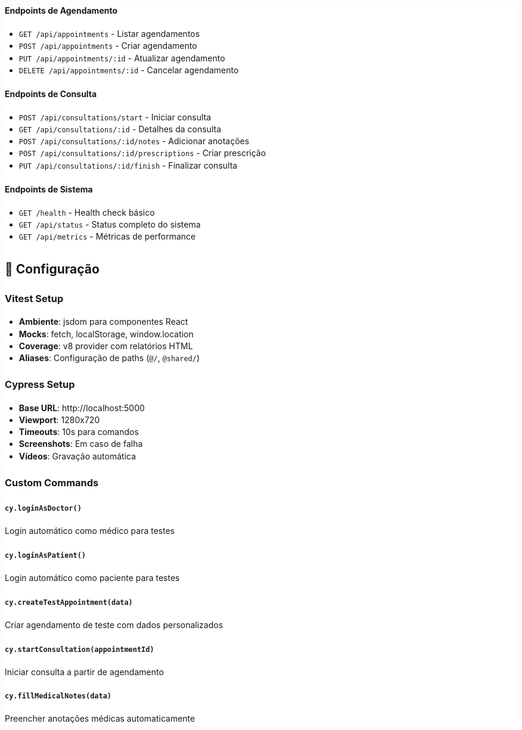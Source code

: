 #### Endpoints de Agendamento
- `GET /api/appointments` - Listar agendamentos
- `POST /api/appointments` - Criar agendamento
- `PUT /api/appointments/:id` - Atualizar agendamento
- `DELETE /api/appointments/:id` - Cancelar agendamento

#### Endpoints de Consulta
- `POST /api/consultations/start` - Iniciar consulta
- `GET /api/consultations/:id` - Detalhes da consulta
- `POST /api/consultations/:id/notes` - Adicionar anotações
- `POST /api/consultations/:id/prescriptions` - Criar prescrição
- `PUT /api/consultations/:id/finish` - Finalizar consulta

#### Endpoints de Sistema
- `GET /health` - Health check básico
- `GET /api/status` - Status completo do sistema
- `GET /api/metrics` - Métricas de performance

## 🔧 Configuração

### Vitest Setup
- **Ambiente**: jsdom para componentes React
- **Mocks**: fetch, localStorage, window.location
- **Coverage**: v8 provider com relatórios HTML
- **Aliases**: Configuração de paths (`@/`, `@shared/`)

### Cypress Setup
- **Base URL**: http://localhost:5000
- **Viewport**: 1280x720
- **Timeouts**: 10s para comandos
- **Screenshots**: Em caso de falha
- **Vídeos**: Gravação automática

### Custom Commands

#### `cy.loginAsDoctor()`
Login automático como médico para testes

#### `cy.loginAsPatient()`
Login automático como paciente para testes

#### `cy.createTestAppointment(data)`
Criar agendamento de teste com dados personalizados

#### `cy.startConsultation(appointmentId)`
Iniciar consulta a partir de agendamento

#### `cy.fillMedicalNotes(data)`
Preencher anotações médicas automaticamente
